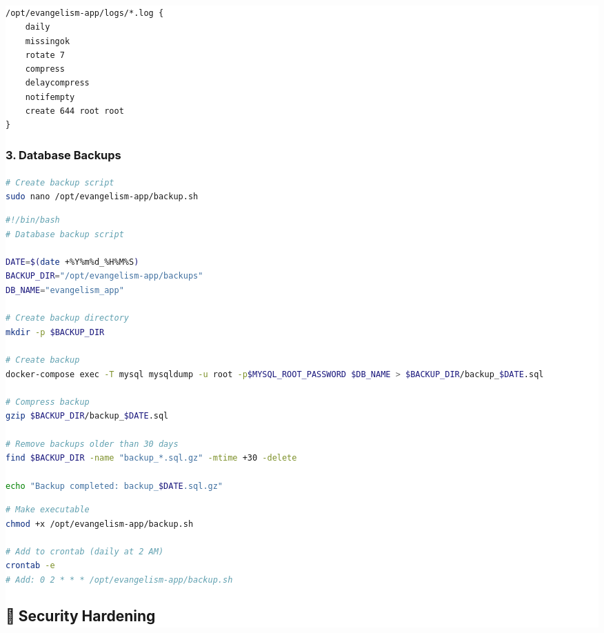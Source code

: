 ```
/opt/evangelism-app/logs/*.log {
    daily
    missingok
    rotate 7
    compress
    delaycompress
    notifempty
    create 644 root root
}
```

### 3. Database Backups
```bash
# Create backup script
sudo nano /opt/evangelism-app/backup.sh
```

```bash
#!/bin/bash
# Database backup script

DATE=$(date +%Y%m%d_%H%M%S)
BACKUP_DIR="/opt/evangelism-app/backups"
DB_NAME="evangelism_app"

# Create backup directory
mkdir -p $BACKUP_DIR

# Create backup
docker-compose exec -T mysql mysqldump -u root -p$MYSQL_ROOT_PASSWORD $DB_NAME > $BACKUP_DIR/backup_$DATE.sql

# Compress backup
gzip $BACKUP_DIR/backup_$DATE.sql

# Remove backups older than 30 days
find $BACKUP_DIR -name "backup_*.sql.gz" -mtime +30 -delete

echo "Backup completed: backup_$DATE.sql.gz"
```

```bash
# Make executable
chmod +x /opt/evangelism-app/backup.sh

# Add to crontab (daily at 2 AM)
crontab -e
# Add: 0 2 * * * /opt/evangelism-app/backup.sh
```

## 🔐 Security Hardening
